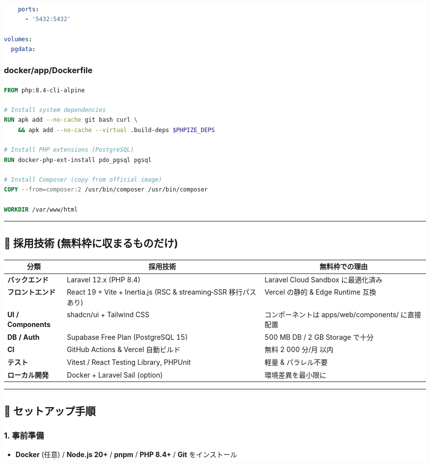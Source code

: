 ```yaml
    ports:
      - '5432:5432'

volumes:
  pgdata:
```

### docker/app/Dockerfile

```dockerfile
FROM php:8.4-cli-alpine

# Install system dependencies
RUN apk add --no-cache git bash curl \
    && apk add --no-cache --virtual .build-deps $PHPIZE_DEPS

# Install PHP extensions (PostgreSQL)
RUN docker-php-ext-install pdo_pgsql pgsql

# Install Composer (copy from official image)
COPY --from=composer:2 /usr/bin/composer /usr/bin/composer

WORKDIR /var/www/html
```

---

## 🚀 採用技術 (無料枠に収まるものだけ)

| 分類                  | 採用技術                                                      | 無料枠での理由                             |
| ------------------- | --------------------------------------------------------- | ----------------------------------- |
| **バックエンド**          | Laravel 12.x (PHP 8.4)                                    | Laravel Cloud Sandbox に最適化済み        |
| **フロントエンド**         | React 19 + Vite + Inertia.js (RSC & streaming‑SSR 移行パスあり) | Vercel の静的 & Edge Runtime 互換        |
| **UI / Components** | shadcn/ui + Tailwind CSS                                  | コンポーネントは apps/web/components/ に直接配置 |
| **DB / Auth**       | Supabase Free Plan (PostgreSQL 15)                        | 500 MB DB / 2 GB Storage で十分        |
| **CI**              | GitHub Actions & Vercel 自動ビルド                             | 無料 2 000 分/月 以内                     |
| **テスト**             | Vitest / React Testing Library, PHPUnit                   | 軽量 & パラレル不要                         |
| **ローカル開発**          | Docker + Laravel Sail (option)                            | 環境差異を最小限に                           |

---


## 🔧 セットアップ手順

### 1. 事前準備

* **Docker** (任意) / **Node.js 20+** / **pnpm** / **PHP 8.4+** / **Git** をインストール
